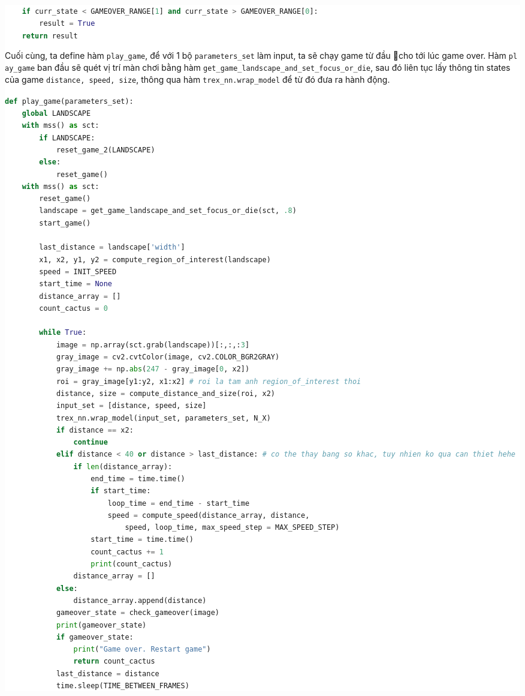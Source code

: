 ```python
    if curr_state < GAMEOVER_RANGE[1] and curr_state > GAMEOVER_RANGE[0]:
        result = True
    return result
```

Cuối cùng, ta define hàm `play_game`, để với 1 bộ `parameters_set` làm input, ta sẽ chạy game từ đầu cho tới lúc game over. Hàm `play_game` ban đầu sẽ quét vị trí màn chơi bằng hàm `get_game_landscape_and_set_focus_or_die`, sau đó liên tục lấy thông tin states của game `distance, speed, size`, thông qua hàm `trex_nn.wrap_model` để từ đó đưa ra hành động.

```python
def play_game(parameters_set):
    global LANDSCAPE
    with mss() as sct:
        if LANDSCAPE:
            reset_game_2(LANDSCAPE)
        else:
            reset_game()
    with mss() as sct:
        reset_game()
        landscape = get_game_landscape_and_set_focus_or_die(sct, .8)
        start_game()

        last_distance = landscape['width']
        x1, x2, y1, y2 = compute_region_of_interest(landscape)
        speed = INIT_SPEED
        start_time = None
        distance_array = []
        count_cactus = 0

        while True:
            image = np.array(sct.grab(landscape))[:,:,:3]
            gray_image = cv2.cvtColor(image, cv2.COLOR_BGR2GRAY)
            gray_image += np.abs(247 - gray_image[0, x2])
            roi = gray_image[y1:y2, x1:x2] # roi la tam anh region_of_interest thoi
            distance, size = compute_distance_and_size(roi, x2)
            input_set = [distance, speed, size]
            trex_nn.wrap_model(input_set, parameters_set, N_X)
            if distance == x2:
                continue
            elif distance < 40 or distance > last_distance: # co the thay bang so khac, tuy nhien ko qua can thiet hehe
                if len(distance_array):
                    end_time = time.time()
                    if start_time:
                        loop_time = end_time - start_time
                        speed = compute_speed(distance_array, distance, 
                            speed, loop_time, max_speed_step = MAX_SPEED_STEP)
                    start_time = time.time()
                    count_cactus += 1
                    print(count_cactus)
                distance_array = []
            else:
                distance_array.append(distance)
            gameover_state = check_gameover(image)
            print(gameover_state)
            if gameover_state:
                print("Game over. Restart game")
                return count_cactus
            last_distance = distance
            time.sleep(TIME_BETWEEN_FRAMES)
```
